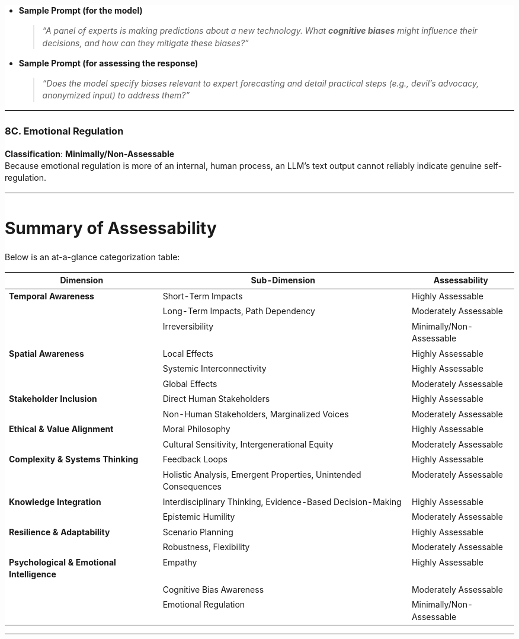 - **Sample Prompt (for the model)**  
  > *“A panel of experts is making predictions about a new technology. What **cognitive biases** might influence their decisions, and how can they mitigate these biases?”*

- **Sample Prompt (for assessing the response)**  
  > *“Does the model specify biases relevant to expert forecasting and detail practical steps (e.g., devil’s advocacy, anonymized input) to address them?”*

---

### 8C. **Emotional Regulation**  
**Classification**: **Minimally/Non-Assessable**  
Because emotional regulation is more of an internal, human process, an LLM’s text output cannot reliably indicate genuine self-regulation.

---

# Summary of Assessability

Below is an at-a-glance categorization table:

| **Dimension**                    | **Sub-Dimension**              | **Assessability**          |
|---------------------------------|--------------------------------|---------------------------|
| **Temporal Awareness**          | Short-Term Impacts             | Highly Assessable         |
|                                 | Long-Term Impacts, Path Dependency | Moderately Assessable     |
|                                 | Irreversibility                | Minimally/Non-Assessable  |
| **Spatial Awareness**           | Local Effects                  | Highly Assessable         |
|                                 | Systemic Interconnectivity     | Highly Assessable         |
|                                 | Global Effects                 | Moderately Assessable     |
| **Stakeholder Inclusion**       | Direct Human Stakeholders      | Highly Assessable         |
|                                 | Non-Human Stakeholders, Marginalized Voices | Moderately Assessable |
| **Ethical & Value Alignment**   | Moral Philosophy               | Highly Assessable         |
|                                 | Cultural Sensitivity, Intergenerational Equity | Moderately Assessable |
| **Complexity & Systems Thinking**| Feedback Loops                | Highly Assessable         |
|                                 | Holistic Analysis, Emergent Properties, Unintended Consequences | Moderately Assessable  |
| **Knowledge Integration**       | Interdisciplinary Thinking, Evidence-Based Decision-Making | Highly Assessable  |
|                                 | Epistemic Humility             | Moderately Assessable     |
| **Resilience & Adaptability**   | Scenario Planning              | Highly Assessable         |
|                                 | Robustness, Flexibility        | Moderately Assessable     |
| **Psychological & Emotional Intelligence** | Empathy           | Highly Assessable         |
|                                 | Cognitive Bias Awareness       | Moderately Assessable     |
|                                 | Emotional Regulation           | Minimally/Non-Assessable  |

---